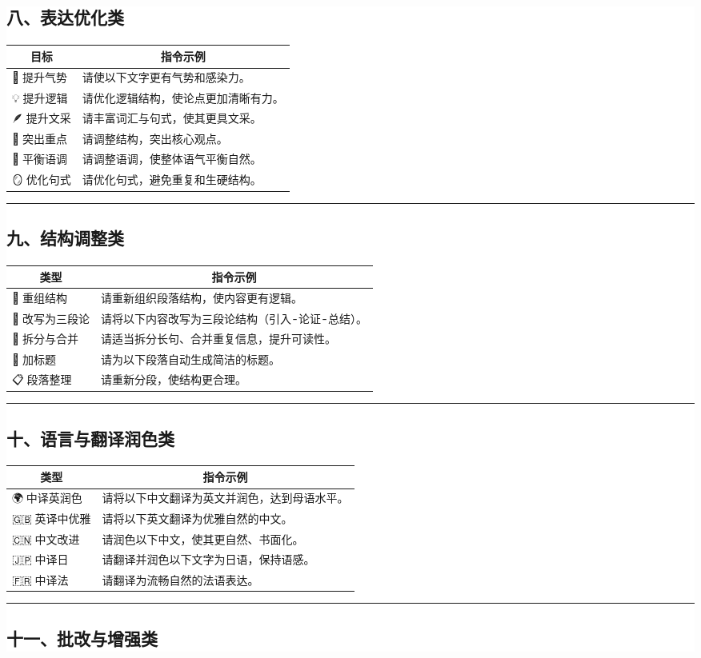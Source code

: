 
## 八、表达优化类

| 目标      | 指令示例               |
| ------- | ------------------ |
| 🚀 提升气势 | 请使以下文字更有气势和感染力。    |
| 💡 提升逻辑 | 请优化逻辑结构，使论点更加清晰有力。 |
| 🪶 提升文采 | 请丰富词汇与句式，使其更具文采。   |
| 🎯 突出重点 | 请调整结构，突出核心观点。      |
| 🧩 平衡语调 | 请调整语调，使整体语气平衡自然。   |
| 🪞 优化句式 | 请优化句式，避免重复和生硬结构。   |

---

## 九、结构调整类

| 类型        | 指令示例                      |
| --------- | ------------------------- |
| 🧭 重组结构   | 请重新组织段落结构，使内容更有逻辑。        |
| 🔄 改写为三段论 | 请将以下内容改写为三段论结构（引入-论证-总结）。 |
| 🧱 拆分与合并  | 请适当拆分长句、合并重复信息，提升可读性。     |
| 📑 加标题    | 请为以下段落自动生成简洁的标题。          |
| 📋 段落整理   | 请重新分段，使结构更合理。             |

---

## 十、语言与翻译润色类

| 类型         | 指令示例                   |
| ---------- | ---------------------- |
| 🌍 中译英润色   | 请将以下中文翻译为英文并润色，达到母语水平。 |
| 🇬🇧 英译中优雅 | 请将以下英文翻译为优雅自然的中文。      |
| 🇨🇳 中文改进  | 请润色以下中文，使其更自然、书面化。     |
| 🇯🇵 中译日   | 请翻译并润色以下文字为日语，保持语感。    |
| 🇫🇷 中译法   | 请翻译为流畅自然的法语表达。         |

---

## 十一、批改与增强类
